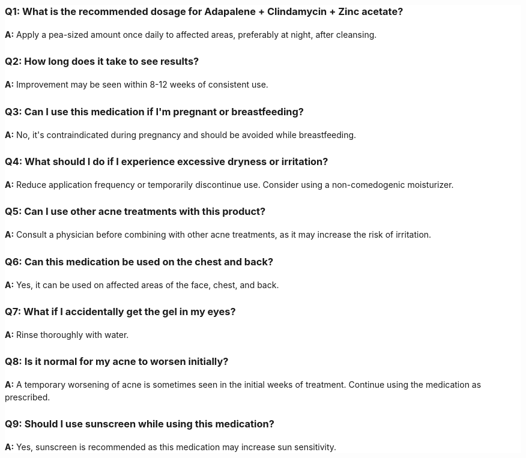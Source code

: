
### **Q1: What is the recommended dosage for Adapalene + Clindamycin + Zinc acetate?**

**A:** Apply a pea-sized amount once daily to affected areas, preferably at night, after cleansing.

### **Q2: How long does it take to see results?**

**A:** Improvement may be seen within 8-12 weeks of consistent use.

### **Q3: Can I use this medication if I'm pregnant or breastfeeding?**

**A:** No, it's contraindicated during pregnancy and should be avoided while breastfeeding.

### **Q4: What should I do if I experience excessive dryness or irritation?**

**A:**  Reduce application frequency or temporarily discontinue use. Consider using a non-comedogenic moisturizer.

### **Q5:  Can I use other acne treatments with this product?**

**A:**  Consult a physician before combining with other acne treatments, as it may increase the risk of irritation.

### **Q6: Can this medication be used on the chest and back?**

**A:** Yes, it can be used on affected areas of the face, chest, and back.

### **Q7: What if I accidentally get the gel in my eyes?**

**A:** Rinse thoroughly with water.

### **Q8: Is it normal for my acne to worsen initially?**

**A:**  A temporary worsening of acne is sometimes seen in the initial weeks of treatment.  Continue using the medication as prescribed.

### **Q9: Should I use sunscreen while using this medication?**

**A:**  Yes, sunscreen is recommended as this medication may increase sun sensitivity.



